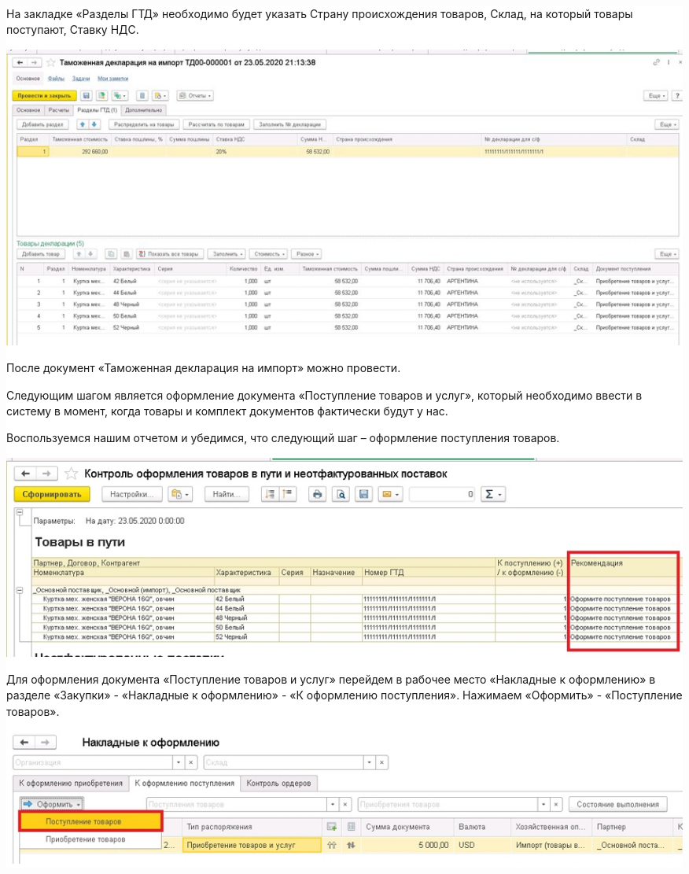 На закладке «Разделы ГТД» необходимо будет указать Страну происхождения товаров, Склад, на который товары поступают, Ставку НДС.

![Таможенная декларация на импорт в 1С:УТ 11.4, 1С:КА 2.4, 1С:ERP 2.4](./img/ispol-zovanie-shemy/Aspose.Words.fb7d18de-1f39-4bb7-a66d-15001fc8fb47.022.jpeg)

После документ «Таможенная декларация на импорт» можно провести.

Следующим шагом является оформление документа «Поступление товаров и услуг», который необходимо ввести в систему в момент, когда товары и комплект документов фактически будут у нас.

Воспользуемся нашим отчетом и убедимся, что следующий шаг – оформление поступления товаров.

![Контроль оформления товаров в пути и неотфактурованных поставок в 1С:УТ 11.4, 1С:КА 2.4, 1С:ERP 2.4](./img/ispol-zovanie-shemy/Aspose.Words.fb7d18de-1f39-4bb7-a66d-15001fc8fb47.023.jpeg)

Для оформления документа «Поступление товаров и услуг» перейдем в рабочее место «Накладные к оформлению» в разделе «Закупки» - «Накладные к оформлению» - «К оформлению поступления». Нажимаем «Оформить» - «Поступление товаров».

![Накладные к оформлению в 1С:УТ 11.4, 1С:КА 2.4, 1С:ERP 2.4](./img/ispol-zovanie-shemy/Aspose.Words.fb7d18de-1f39-4bb7-a66d-15001fc8fb47.024.jpeg)
